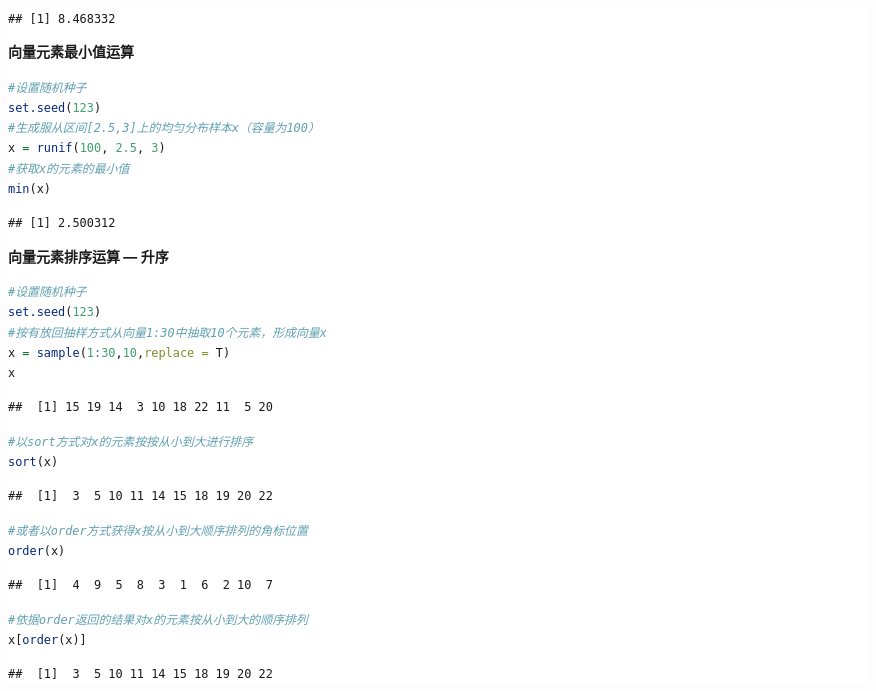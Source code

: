 ```
## [1] 8.468332
```

**向量元素最小值运算**


``` r
#设置随机种子
set.seed(123)
#生成服从区间[2.5,3]上的均匀分布样本x（容量为100）
x = runif(100, 2.5, 3)
#获取x的元素的最小值
min(x)
```

```
## [1] 2.500312
```


**向量元素排序运算 — 升序**


``` r
#设置随机种子
set.seed(123)
#按有放回抽样方式从向量1:30中抽取10个元素，形成向量x
x = sample(1:30,10,replace = T)
x
```

```
##  [1] 15 19 14  3 10 18 22 11  5 20
```

``` r
#以sort方式对x的元素按按从小到大进行排序
sort(x)
```

```
##  [1]  3  5 10 11 14 15 18 19 20 22
```

``` r
#或者以order方式获得x按从小到大顺序排列的角标位置
order(x)
```

```
##  [1]  4  9  5  8  3  1  6  2 10  7
```

``` r
#依据order返回的结果对x的元素按从小到大的顺序排列
x[order(x)]
```

```
##  [1]  3  5 10 11 14 15 18 19 20 22
```
